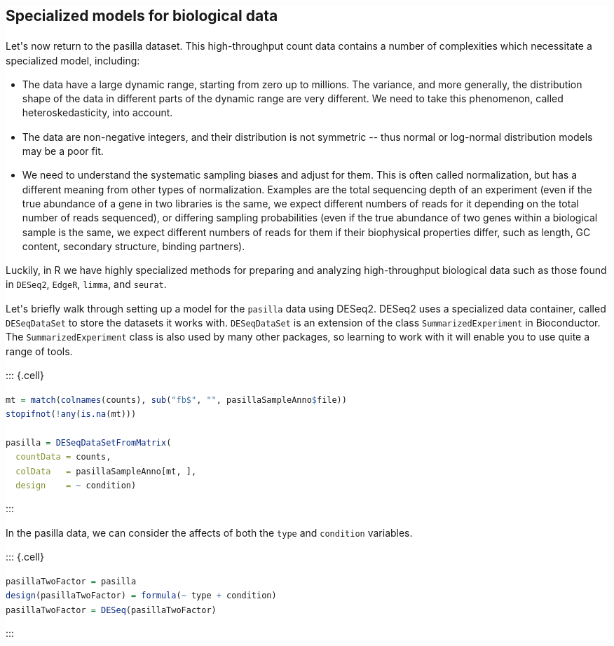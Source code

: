 ## Specialized models for biological data

Let's now return to the pasilla dataset.
This high-throughput count data contains a number of complexities which necessitate a specialized model, including:

-   The data have a large dynamic range, starting from zero up to millions. The variance, and more generally, the distribution shape of the data in different parts of the dynamic range are very different. We need to take this phenomenon, called heteroskedasticity, into account.

-   The data are non-negative integers, and their distribution is not symmetric -- thus normal or log-normal distribution models may be a poor fit.

-   We need to understand the systematic sampling biases and adjust for them. This is often called normalization, but has a different meaning from other types of normalization. Examples are the total sequencing depth of an experiment (even if the true abundance of a gene in two libraries is the same, we expect different numbers of reads for it depending on the total number of reads sequenced), or differing sampling probabilities (even if the true abundance of two genes within a biological sample is the same, we expect different numbers of reads for them if their biophysical properties differ, such as length, GC content, secondary structure, binding partners).

Luckily, in R we have highly specialized methods for preparing and analyzing high-throughput biological data such as those found in `DESeq2`, `EdgeR`, `limma`, and `seurat`.

Let's briefly walk through setting up a model for the `pasilla` data using DESeq2.
DESeq2 uses a specialized data container, called `DESeqDataSet` to store the datasets it works with. 
`DESeqDataSet` is an extension of the class `SummarizedExperiment` in Bioconductor. The `SummarizedExperiment` class is also used by many other packages, so learning to work with it will enable you to use quite a range of tools.





::: {.cell}

```{.r .cell-code}
mt = match(colnames(counts), sub("fb$", "", pasillaSampleAnno$file))
stopifnot(!any(is.na(mt)))

pasilla = DESeqDataSetFromMatrix(
  countData = counts,
  colData   = pasillaSampleAnno[mt, ],
  design    = ~ condition)
```
:::




In the pasilla data, we can consider the affects of both the `type` and `condition` variables.




::: {.cell}

```{.r .cell-code}
pasillaTwoFactor = pasilla
design(pasillaTwoFactor) = formula(~ type + condition)
pasillaTwoFactor = DESeq(pasillaTwoFactor)
```
:::

